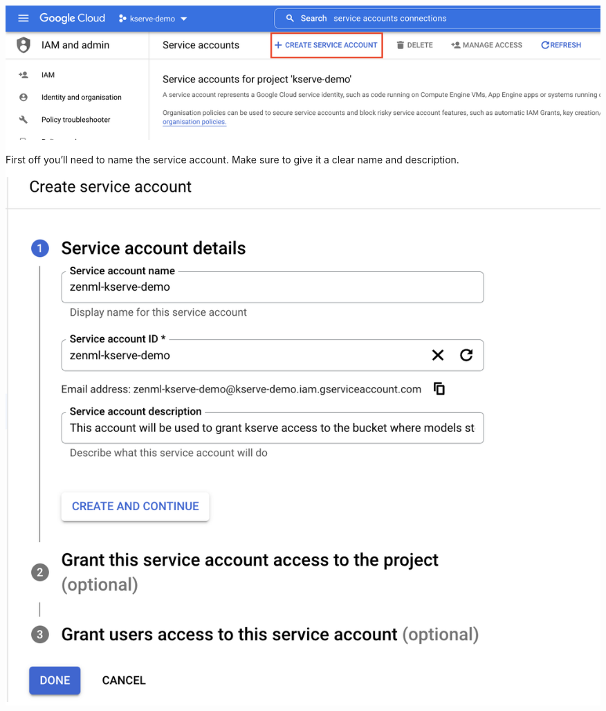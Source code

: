 ![Create Service account](../assets/posts/kserve-deployment/gcp-create-serviceaccount.png)

First off you’ll need to name the service account. Make sure to give it a clear name and description.

![Service account details](../assets/posts/kserve-deployment/serviceaccount-details.png)
